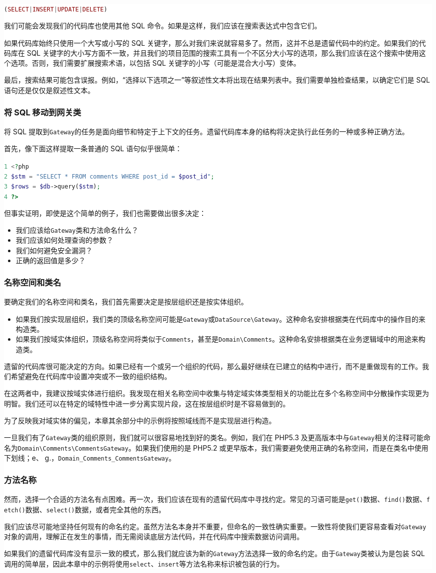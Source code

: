 ```php
(SELECT|INSERT|UPDATE|DELETE)

```

我们可能会发现我们的代码库也使用其他 SQL 命令。如果是这样，我们应该在搜索表达式中包含它们。

如果代码库始终只使用一个大写或小写的 SQL 关键字，那么对我们来说就容易多了。然而，这并不总是遗留代码中的约定。如果我们的代码库在 SQL 关键字的大小写方面不一致，并且我们的项目范围的搜索工具有一个不区分大小写的选项，那么我们应该在这个搜索中使用这个选项。否则，我们需要扩展搜索术语，以包括 SQL 关键字的小写（可能是混合大小写）变体。

最后，搜索结果可能包含误报。例如，“选择以下选项之一”等叙述性文本将出现在结果列表中。我们需要单独检查结果，以确定它们是 SQL 语句还是仅仅是叙述性文本。

### 将 SQL 移动到网关类

将 SQL 提取到`Gateway`的任务是面向细节和特定于上下文的任务。遗留代码库本身的结构将决定执行此任务的一种或多种正确方法。

首先，像下面这样提取一条普通的 SQL 语句似乎很简单：

```php
1 <?php
2 $stm = "SELECT * FROM comments WHERE post_id = $post_id";
3 $rows = $db->query($stm);
4 ?>
```

但事实证明，即使是这个简单的例子，我们也需要做出很多决定：

*   我们应该给`Gateway`类和方法命名什么？
*   我们应该如何处理查询的参数？
*   我们如何避免安全漏洞？
*   正确的返回值是多少？

### 名称空间和类名

要确定我们的名称空间和类名，我们首先需要决定是按层组织还是按实体组织。

*   如果我们按实现层组织，我们类的顶级名称空间可能是`Gateway`或`DataSource\Gateway`。这种命名安排根据类在代码库中的操作目的来构造类。
*   如果我们按域实体组织，顶级名称空间将类似于`Comments`，甚至是`Domain\Comments`。这种命名安排根据类在业务逻辑域中的用途来构造类。

遗留的代码库很可能决定的方向。如果已经有一个或另一个组织的代码，那么最好继续在已建立的结构中进行，而不是重做现有的工作。我们希望避免在代码库中设置冲突或不一致的组织结构。

在这两者中，我建议按域实体进行组织。我发现在相关名称空间中收集与特定域实体类型相关的功能比在多个名称空间中分散操作实现更为明智。我们还可以在特定的域特性中进一步分离实现片段，这在按层组织时是不容易做到的。

为了反映我对域实体的偏见，本章其余部分中的示例将按照域线而不是实现层进行构造。

一旦我们有了`Gateway`类的组织原则，我们就可以很容易地找到好的类名。例如，我们在 PHP5.3 及更高版本中与`Gateway`相关的注释可能命名为`Domain\Comments\CommentsGateway`。如果我们使用的是 PHP5.2 或更早版本，我们需要避免使用正确的名称空间，而是在类名中使用下划线；e、 g.，`Domain_Comments_CommentsGateway`。

### 方法名称

然而，选择一个合适的方法名有点困难。再一次，我们应该在现有的遗留代码库中寻找约定。常见的习语可能是`get()`数据、`find()`数据、`fetch()`数据、`select()`数据，或者完全其他的东西。

我们应该尽可能地坚持任何现有的命名约定。虽然方法名本身并不重要，但命名的一致性确实重要。一致性将使我们更容易查看对`Gateway`对象的调用，理解正在发生的事情，而无需阅读底层方法代码，并在代码库中搜索数据访问调用。

如果我们的遗留代码库没有显示一致的模式，那么我们就应该为新的`Gateway`方法选择一致的命名约定。由于`Gateway`类被认为是包装 SQL 调用的简单层，因此本章中的示例将使用`select`、`insert`等方法名称来标识被包装的行为。
